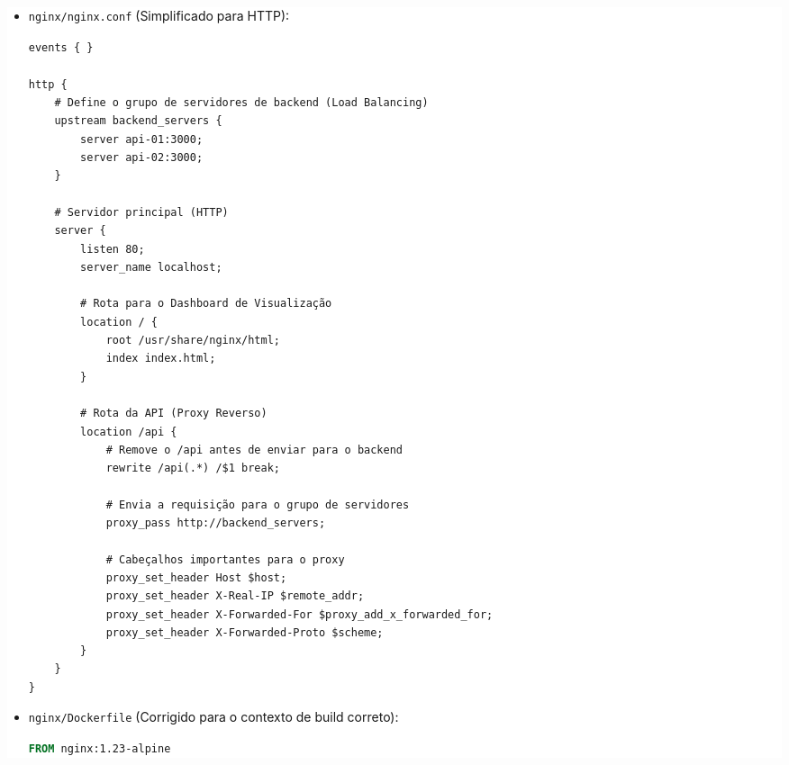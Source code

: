 *   `nginx/nginx.conf` (Simplificado para HTTP):
    ```nginx
    events { }

    http {
        # Define o grupo de servidores de backend (Load Balancing)
        upstream backend_servers {
            server api-01:3000;
            server api-02:3000;
        }

        # Servidor principal (HTTP)
        server {
            listen 80;
            server_name localhost;

            # Rota para o Dashboard de Visualização
            location / {
                root /usr/share/nginx/html;
                index index.html;
            }

            # Rota da API (Proxy Reverso)
            location /api {
                # Remove o /api antes de enviar para o backend
                rewrite /api(.*) /$1 break; 
                
                # Envia a requisição para o grupo de servidores
                proxy_pass http://backend_servers;
                
                # Cabeçalhos importantes para o proxy
                proxy_set_header Host $host;
                proxy_set_header X-Real-IP $remote_addr;
                proxy_set_header X-Forwarded-For $proxy_add_x_forwarded_for;
                proxy_set_header X-Forwarded-Proto $scheme;
            }
        }
    }
    ```

*   `nginx/Dockerfile` (Corrigido para o contexto de build correto):
    ```dockerfile
    FROM nginx:1.23-alpine
